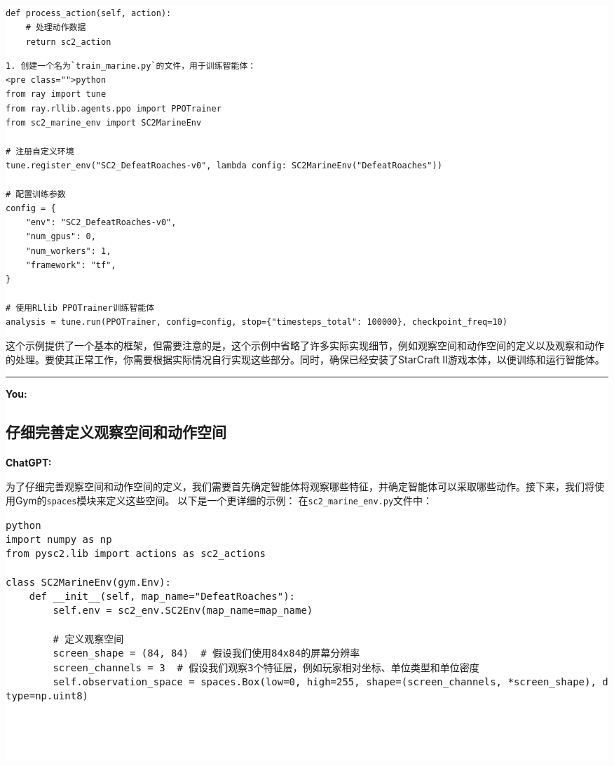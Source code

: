     def process_action(self, action):
        # 处理动作数据
        return sc2_action

```
1. 创建一个名为`train_marine.py`的文件，用于训练智能体：
<pre class="">python
from ray import tune
from ray.rllib.agents.ppo import PPOTrainer
from sc2_marine_env import SC2MarineEnv

# 注册自定义环境
tune.register_env("SC2_DefeatRoaches-v0", lambda config: SC2MarineEnv("DefeatRoaches"))

# 配置训练参数
config = {
    "env": "SC2_DefeatRoaches-v0",
    "num_gpus": 0,
    "num_workers": 1,
    "framework": "tf",
}

# 使用RLlib PPOTrainer训练智能体
analysis = tune.run(PPOTrainer, config=config, stop={"timesteps_total": 100000}, checkpoint_freq=10)

```
这个示例提供了一个基本的框架，但需要注意的是，这个示例中省略了许多实际实现细节，例如观察空间和动作空间的定义以及观察和动作的处理。要使其正常工作，你需要根据实际情况自行实现这些部分。同时，确保已经安装了StarCraft II游戏本体，以便训练和运行智能体。

------------------
**You:**


仔细完善定义观察空间和动作空间
------------------
**ChatGPT:**


为了仔细完善观察空间和动作空间的定义，我们需要首先确定智能体将观察哪些特征，并确定智能体可以采取哪些动作。接下来，我们将使用Gym的`spaces`模块来定义这些空间。
以下是一个更详细的示例：
在`sc2_marine_env.py`文件中：
<pre class="">python
import numpy as np
from pysc2.lib import actions as sc2_actions

class SC2MarineEnv(gym.Env):
    def __init__(self, map_name="DefeatRoaches"):
        self.env = sc2_env.SC2Env(map_name=map_name)
        
        # 定义观察空间
        screen_shape = (84, 84)  # 假设我们使用84x84的屏幕分辨率
        screen_channels = 3  # 假设我们观察3个特征层，例如玩家相对坐标、单位类型和单位密度
        self.observation_space = spaces.Box(low=0, high=255, shape=(screen_channels, *screen_shape), dtype=np.uint8)
        